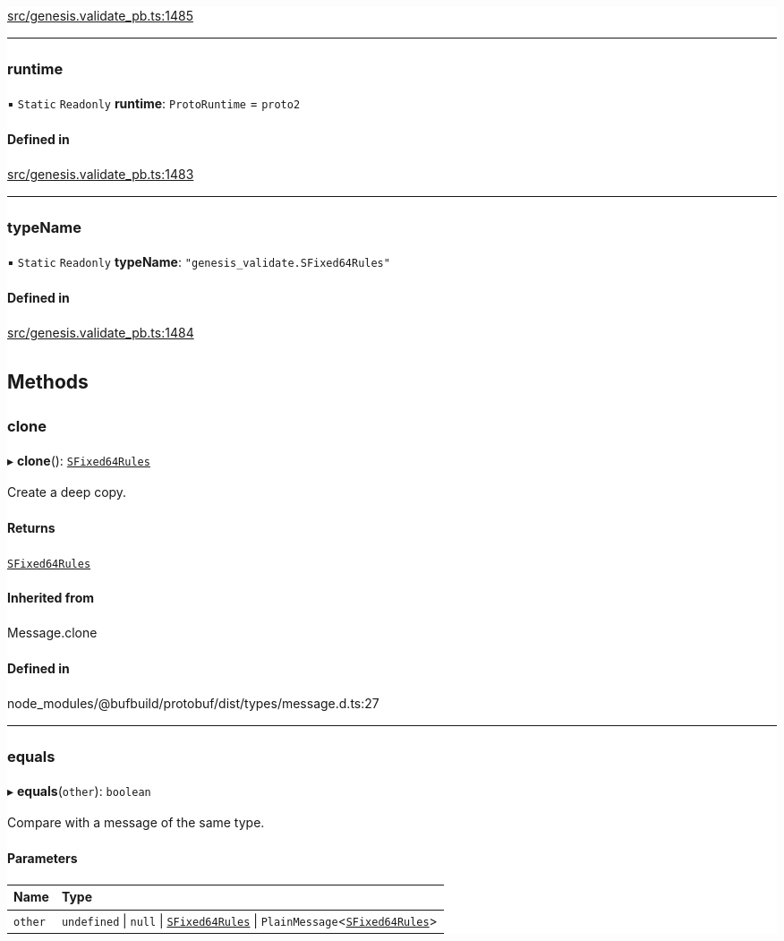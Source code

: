 [src/genesis.validate_pb.ts:1485](https://github.com/Unaxiom/genesis-ts-sdk/blob/a265138/src/genesis.validate_pb.ts#L1485)

___

### runtime

▪ `Static` `Readonly` **runtime**: `ProtoRuntime` = `proto2`

#### Defined in

[src/genesis.validate_pb.ts:1483](https://github.com/Unaxiom/genesis-ts-sdk/blob/a265138/src/genesis.validate_pb.ts#L1483)

___

### typeName

▪ `Static` `Readonly` **typeName**: ``"genesis_validate.SFixed64Rules"``

#### Defined in

[src/genesis.validate_pb.ts:1484](https://github.com/Unaxiom/genesis-ts-sdk/blob/a265138/src/genesis.validate_pb.ts#L1484)

## Methods

### clone

▸ **clone**(): [`SFixed64Rules`](SFixed64Rules.md)

Create a deep copy.

#### Returns

[`SFixed64Rules`](SFixed64Rules.md)

#### Inherited from

Message.clone

#### Defined in

node_modules/@bufbuild/protobuf/dist/types/message.d.ts:27

___

### equals

▸ **equals**(`other`): `boolean`

Compare with a message of the same type.

#### Parameters

| Name | Type |
| :------ | :------ |
| `other` | `undefined` \| ``null`` \| [`SFixed64Rules`](SFixed64Rules.md) \| `PlainMessage`<[`SFixed64Rules`](SFixed64Rules.md)\> |
